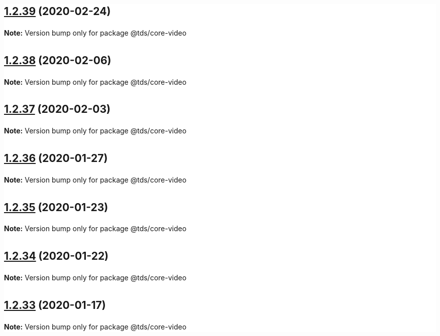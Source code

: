 

## [1.2.39](https://github.com/telus/tds-core/compare/@tds/core-video@1.2.38...@tds/core-video@1.2.39) (2020-02-24)

**Note:** Version bump only for package @tds/core-video





## [1.2.38](https://github.com/telus/tds-core/compare/@tds/core-video@1.2.37...@tds/core-video@1.2.38) (2020-02-06)

**Note:** Version bump only for package @tds/core-video





## [1.2.37](https://github.com/telus/tds-core/compare/@tds/core-video@1.2.36...@tds/core-video@1.2.37) (2020-02-03)

**Note:** Version bump only for package @tds/core-video





## [1.2.36](https://github.com/telus/tds-core/compare/@tds/core-video@1.2.35...@tds/core-video@1.2.36) (2020-01-27)

**Note:** Version bump only for package @tds/core-video





## [1.2.35](https://github.com/telus/tds-core/compare/@tds/core-video@1.2.34...@tds/core-video@1.2.35) (2020-01-23)

**Note:** Version bump only for package @tds/core-video





## [1.2.34](https://github.com/telus/tds-core/compare/@tds/core-video@1.2.33...@tds/core-video@1.2.34) (2020-01-22)

**Note:** Version bump only for package @tds/core-video





## [1.2.33](https://github.com/telus/tds-core/compare/@tds/core-video@1.2.32...@tds/core-video@1.2.33) (2020-01-17)

**Note:** Version bump only for package @tds/core-video
